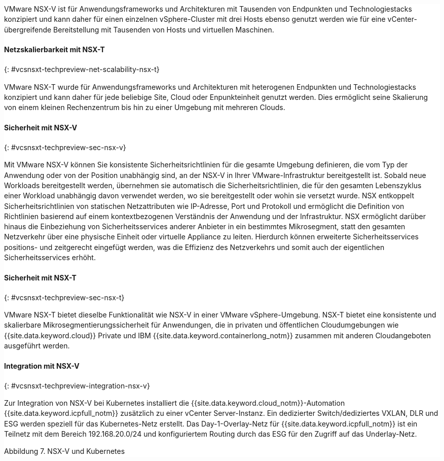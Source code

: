 VMware NSX-V ist für Anwendungsframeworks und Architekturen mit Tausenden von Endpunkten und Technologiestacks konzipiert und kann daher für einen einzelnen vSphere-Cluster mit drei Hosts ebenso genutzt werden wie für eine vCenter-übergreifende Bereitstellung mit Tausenden von Hosts und virtuellen Maschinen.

#### Netzskalierbarkeit mit NSX-T
{: #vcsnsxt-techpreview-net-scalability-nsx-t}

VMware NSX-T wurde für Anwendungsframeworks und Architekturen mit heterogenen Endpunkten und Technologiestacks konzipiert und kann daher für jede beliebige Site, Cloud oder Enpunkteinheit genutzt werden. Dies ermöglicht seine Skalierung von einem kleinen Rechenzentrum bis hin zu einer Umgebung mit mehreren Clouds.

#### Sicherheit mit NSX-V
{: #vcsnsxt-techpreview-sec-nsx-v}

Mit VMware NSX-V können Sie konsistente Sicherheitsrichtlinien für die gesamte Umgebung definieren, die vom Typ der Anwendung oder von der Position unabhängig sind, an der NSX-V in Ihrer VMware-Infrastruktur bereitgestellt ist. Sobald neue Workloads bereitgestellt werden, übernehmen sie automatisch die Sicherheitsrichtlinien, die für den gesamten Lebenszyklus einer Workload unabhängig davon verwendet werden, wo sie bereitgestellt oder wohin sie versetzt wurde. NSX entkoppelt Sicherheitsrichtlinien von statischen Netzattributen wie IP-Adresse, Port und Protokoll und ermöglicht die Definition von Richtlinien basierend auf einem kontextbezogenen Verständnis der Anwendung und der Infrastruktur. NSX ermöglicht darüber hinaus die Einbeziehung von Sicherheitsservices anderer Anbieter in ein bestimmtes Mikrosegment, statt den gesamten Netzverkehr über eine physische Einheit oder virtuelle Appliance zu leiten. Hierdurch können erweiterte Sicherheitsservices positions- und zeitgerecht eingefügt werden, was die Effizienz des Netzverkehrs und somit auch der eigentlichen Sicherheitsservices erhöht.

#### Sicherheit mit NSX-T
{: #vcsnsxt-techpreview-sec-nsx-t}

VMware NSX-T bietet dieselbe Funktionalität wie NSX-V in einer VMware vSphere-Umgebung. NSX-T bietet eine konsistente und skalierbare Mikrosegmentierungssicherheit für Anwendungen, die in privaten und öffentlichen Cloudumgebungen wie {{site.data.keyword.cloud}} Private und IBM {{site.data.keyword.containerlong_notm}} zusammen mit anderen Cloudangeboten ausgeführt werden.

#### Integration mit NSX-V
{: #vcsnsxt-techpreview-integration-nsx-v}

Zur Integration von NSX-V bei Kubernetes installiert die {{site.data.keyword.cloud_notm}}-Automation {{site.data.keyword.icpfull_notm}} zusätzlich zu einer vCenter Server-Instanz. Ein dedizierter Switch/dediziertes VXLAN, DLR und ESG werden speziell für das Kubernetes-Netz erstellt. Das Day-1-Overlay-Netz für {{site.data.keyword.icpfull_notm}} ist ein Teilnetz mit dem Bereich 192.168.20.0/24 und konfiguriertem Routing durch das ESG für den Zugriff auf das Underlay-Netz.

Abbildung 7. NSX-V und Kubernetes
</br>
